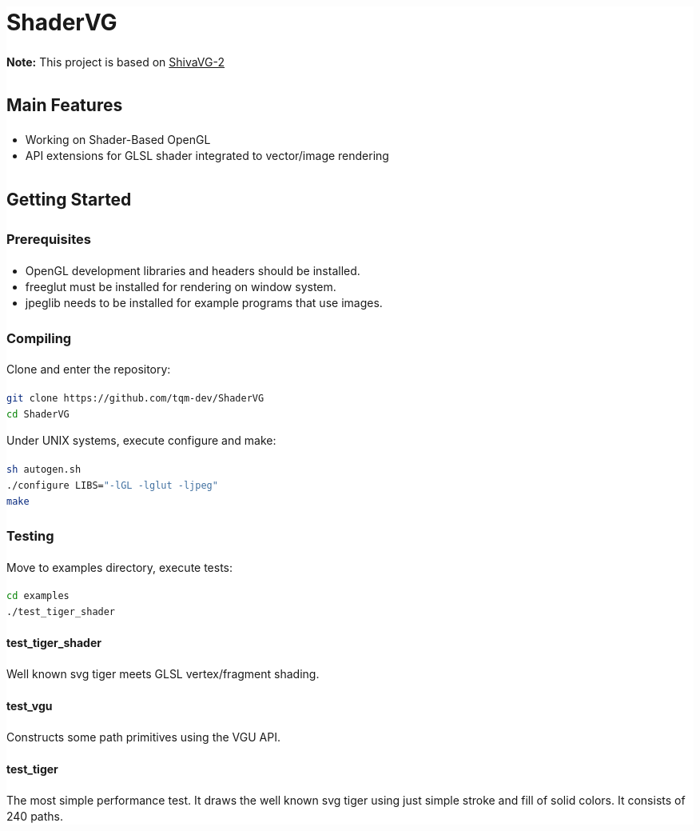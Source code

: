 # ShaderVG

**Note:** This project is based on [ShivaVG-2](https://github.com/tqm-dev/ShivaVG-2)

## Main Features

- Working on Shader-Based OpenGL
- API extensions for GLSL shader integrated to vector/image rendering

## Getting Started

### Prerequisites

- OpenGL development libraries and headers should be installed.
- freeglut must be installed for rendering on window system.
- jpeglib needs to be installed for example programs that use images.

### Compiling

Clone and enter the repository:

```bash
git clone https://github.com/tqm-dev/ShaderVG
cd ShaderVG
```

Under UNIX systems, execute configure and make:

```bash
sh autogen.sh
./configure LIBS="-lGL -lglut -ljpeg"
make
```

### Testing

Move to examples directory, execute tests:

```bash
cd examples
./test_tiger_shader
```

#### test_tiger_shader

  Well known svg tiger meets GLSL vertex/fragment shading.

#### test_vgu

  Constructs some path primitives using the VGU API.

#### test_tiger

  The most simple performance test. It draws the well known svg
  tiger using just simple stroke and fill of solid colors. It
  consists of 240 paths.
